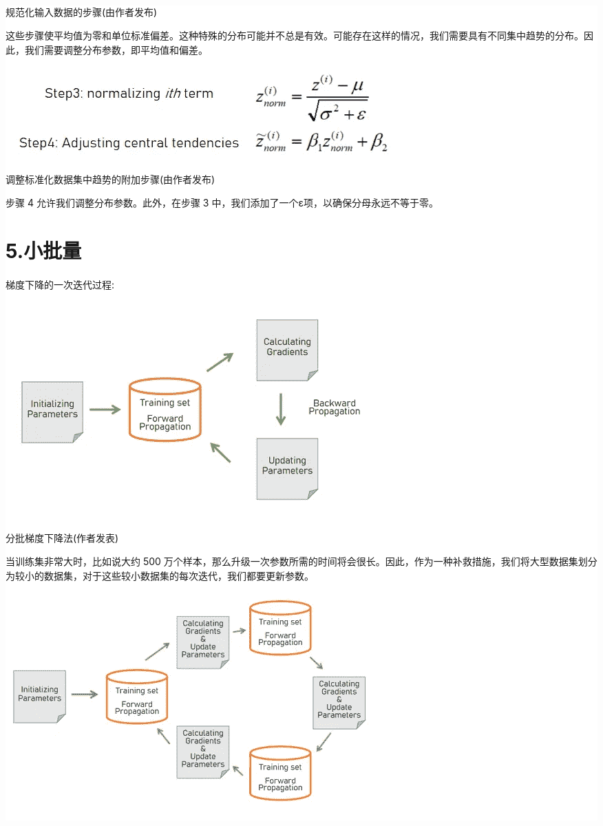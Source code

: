 规范化输入数据的步骤(由作者发布)

这些步骤使平均值为零和单位标准偏差。这种特殊的分布可能并不总是有效。可能存在这样的情况，我们需要具有不同集中趋势的分布。因此，我们需要调整分布参数，即平均值和偏差。

![](img/480bd7b47aa128f9d65a737a3f61af1c.png)

调整标准化数据集中趋势的附加步骤(由作者发布)

步骤 4 允许我们调整分布参数。此外，在步骤 3 中，我们添加了一个ε项，以确保分母永远不等于零。

# 5.小批量

梯度下降的一次迭代过程:

![](img/82470bb653bf0fcf44de6259650fa76b.png)

分批梯度下降法(作者发表)

当训练集非常大时，比如说大约 500 万个样本，那么升级一次参数所需的时间将会很长。因此，作为一种补救措施，我们将大型数据集划分为较小的数据集，对于这些较小数据集的每次迭代，我们都要更新参数。

![](img/40797bd50a67a77a2f884a546f0c43ff.png)
